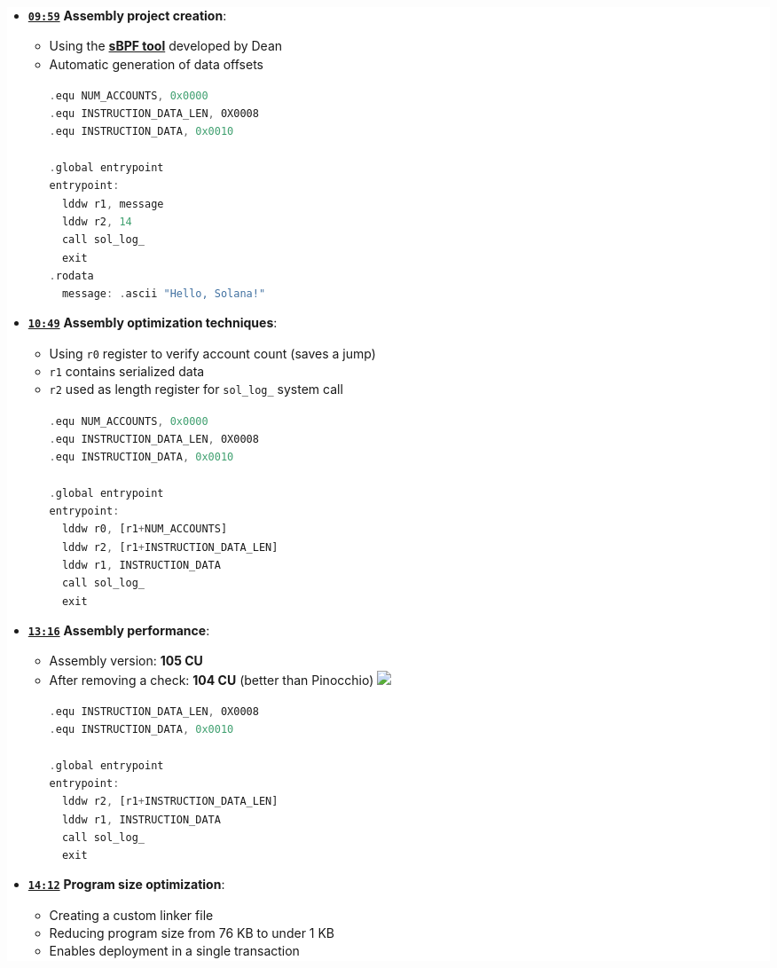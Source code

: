 - **[`09:59`](https://youtu.be/Fk_UtbEny0c?t=599)** **Assembly project creation**:
  - Using the [**sBPF tool**](https://sbpf.xyz/) developed by Dean
  - Automatic generation of data offsets
    ```rust
    .equ NUM_ACCOUNTS, 0x0000
    .equ INSTRUCTION_DATA_LEN, 0X0008
    .equ INSTRUCTION_DATA, 0x0010

    .global entrypoint
    entrypoint:
      lddw r1, message
      lddw r2, 14
      call sol_log_
      exit
    .rodata
      message: .ascii "Hello, Solana!"
    ```

- **[`10:49`](https://youtu.be/Fk_UtbEny0c?t=649)** **Assembly optimization techniques**:
  - Using `r0` register to verify account count (saves a jump)
  - `r1` contains serialized data
  - `r2` used as length register for `sol_log_` system call
    ```rust
    .equ NUM_ACCOUNTS, 0x0000
    .equ INSTRUCTION_DATA_LEN, 0X0008
    .equ INSTRUCTION_DATA, 0x0010

    .global entrypoint
    entrypoint:
      lddw r0, [r1+NUM_ACCOUNTS]
      lddw r2, [r1+INSTRUCTION_DATA_LEN]
      lddw r1, INSTRUCTION_DATA
      call sol_log_
      exit
    ```

- **[`13:16`](https://youtu.be/Fk_UtbEny0c?t=796)** **Assembly performance**:
  - Assembly version: **105 CU**
  - After removing a check: **104 CU** (better than Pinocchio)
    ![](2025-05-22-14-14-17.png)
    ```rust
    .equ INSTRUCTION_DATA_LEN, 0X0008
    .equ INSTRUCTION_DATA, 0x0010

    .global entrypoint
    entrypoint:
      lddw r2, [r1+INSTRUCTION_DATA_LEN]
      lddw r1, INSTRUCTION_DATA
      call sol_log_
      exit
    ```

- **[`14:12`](https://youtu.be/Fk_UtbEny0c?t=852)** **Program size optimization**:
  - Creating a custom linker file
  - Reducing program size from 76 KB to under 1 KB
  - Enables deployment in a single transaction
